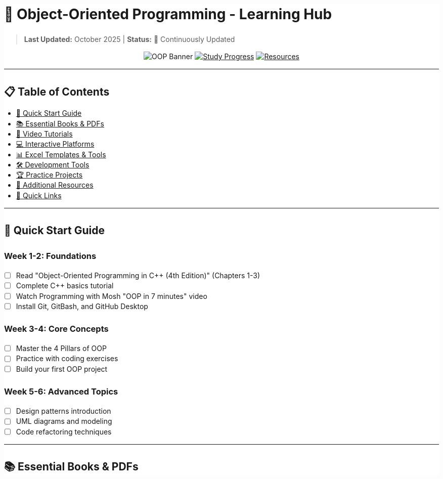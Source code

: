 # 🚀 Object-Oriented Programming - Learning Hub

> **Last Updated:** October 2025 | **Status:** 🔄 Continuously Updated

<div align="center">

![OOP Banner](https://img.shields.io/badge/OOP-Learning%20Materials-blue?style=for-the-badge&logo=code&logoColor=white)
[![Study Progress](https://img.shields.io/badge/Progress-Ongoing-green?style=flat-square)](.)
[![Resources](https://img.shields.io/badge/Resources-50+-orange?style=flat-square)](.)

</div>

---

## 📋 Table of Contents

- [🎯 Quick Start Guide](#-quick-start-guide)
- [📚 Essential Books & PDFs](#-essential-books--pdfs)
- [🎥 Video Tutorials](#-video-tutorials)
- [💻 Interactive Platforms](#-interactive-platforms)
- [📊 Excel Templates & Tools](#-excel-templates--tools)
- [🛠️ Development Tools](#️-development-tools)
- [🏆 Practice Projects](#-practice-projects)
- [📖 Additional Resources](#-additional-resources)
- [🔗 Quick Links](#-quick-links)

---

## 🎯 Quick Start Guide

### **Week 1-2: Foundations**
- [ ] Read "Object-Oriented Programming in C++ (4th Edition)" (Chapters 1-3)
- [ ] Complete C++ basics tutorial
- [ ] Watch Programming with Mosh "OOP in 7 minutes" video
- [ ] Install Git, GitBash, and GitHub Desktop

### **Week 3-4: Core Concepts**
- [ ] Master the 4 Pillars of OOP
- [ ] Practice with coding exercises
- [ ] Build your first OOP project

### **Week 5-6: Advanced Topics**
- [ ] Design patterns introduction
- [ ] UML diagrams and modeling
- [ ] Code refactoring techniques

---

## 📚 Essential Books & PDFs
